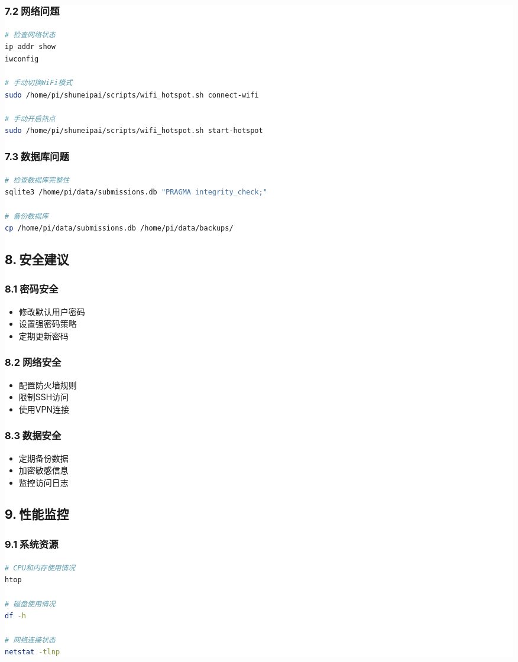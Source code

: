 ### 7.2 网络问题
```bash
# 检查网络状态
ip addr show
iwconfig

# 手动切换WiFi模式
sudo /home/pi/shumeipai/scripts/wifi_hotspot.sh connect-wifi

# 手动开启热点
sudo /home/pi/shumeipai/scripts/wifi_hotspot.sh start-hotspot
```

### 7.3 数据库问题
```bash
# 检查数据库完整性
sqlite3 /home/pi/data/submissions.db "PRAGMA integrity_check;"

# 备份数据库
cp /home/pi/data/submissions.db /home/pi/data/backups/
```

## 8. 安全建议

### 8.1 密码安全
- 修改默认用户密码
- 设置强密码策略
- 定期更新密码

### 8.2 网络安全
- 配置防火墙规则
- 限制SSH访问
- 使用VPN连接

### 8.3 数据安全
- 定期备份数据
- 加密敏感信息
- 监控访问日志

## 9. 性能监控

### 9.1 系统资源
```bash
# CPU和内存使用情况
htop

# 磁盘使用情况
df -h

# 网络连接状态
netstat -tlnp
```
